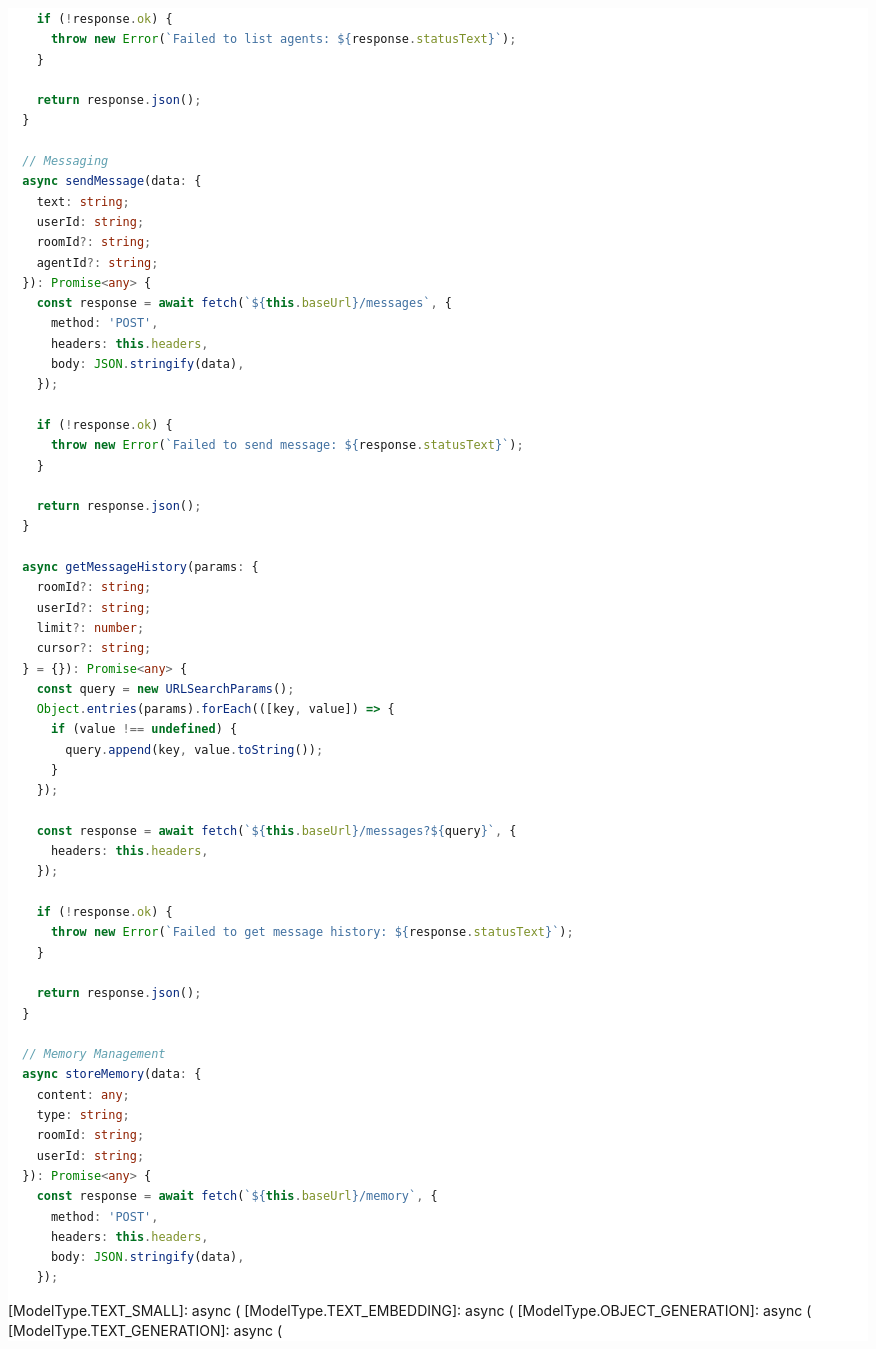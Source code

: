 ```typescript
    if (!response.ok) {
      throw new Error(`Failed to list agents: ${response.statusText}`);
    }
    
    return response.json();
  }
  
  // Messaging
  async sendMessage(data: {
    text: string;
    userId: string;
    roomId?: string;
    agentId?: string;
  }): Promise<any> {
    const response = await fetch(`${this.baseUrl}/messages`, {
      method: 'POST',
      headers: this.headers,
      body: JSON.stringify(data),
    });
    
    if (!response.ok) {
      throw new Error(`Failed to send message: ${response.statusText}`);
    }
    
    return response.json();
  }
  
  async getMessageHistory(params: {
    roomId?: string;
    userId?: string;
    limit?: number;
    cursor?: string;
  } = {}): Promise<any> {
    const query = new URLSearchParams();
    Object.entries(params).forEach(([key, value]) => {
      if (value !== undefined) {
        query.append(key, value.toString());
      }
    });
    
    const response = await fetch(`${this.baseUrl}/messages?${query}`, {
      headers: this.headers,
    });
    
    if (!response.ok) {
      throw new Error(`Failed to get message history: ${response.statusText}`);
    }
    
    return response.json();
  }
  
  // Memory Management
  async storeMemory(data: {
    content: any;
    type: string;
    roomId: string;
    userId: string;
  }): Promise<any> {
    const response = await fetch(`${this.baseUrl}/memory`, {
      method: 'POST',
      headers: this.headers,
      body: JSON.stringify(data),
    });
```

  [ModelType.TEXT_SMALL]: async (
  [ModelType.TEXT_EMBEDDING]: async (
  [ModelType.OBJECT_GENERATION]: async (
  [ModelType.TEXT_GENERATION]: async (
